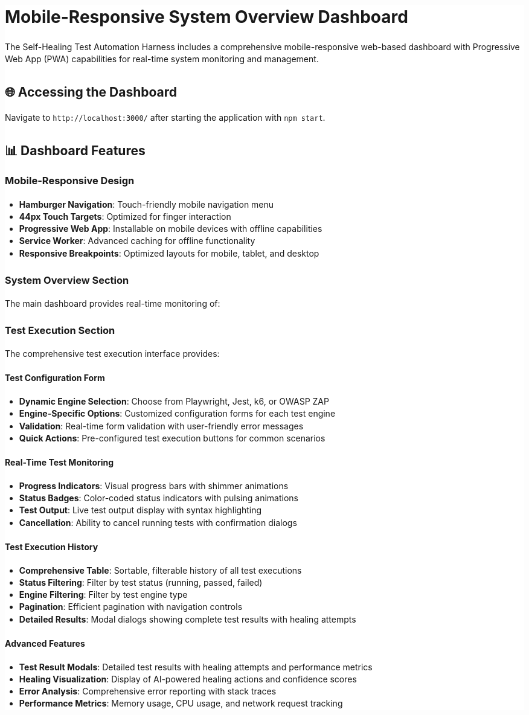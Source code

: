 # Mobile-Responsive System Overview Dashboard

The Self-Healing Test Automation Harness includes a comprehensive mobile-responsive web-based dashboard with Progressive Web App (PWA) capabilities for real-time system monitoring and management.

## 🌐 Accessing the Dashboard

Navigate to `http://localhost:3000/` after starting the application with `npm start`.

## 📊 Dashboard Features

### Mobile-Responsive Design
- **Hamburger Navigation**: Touch-friendly mobile navigation menu
- **44px Touch Targets**: Optimized for finger interaction
- **Progressive Web App**: Installable on mobile devices with offline capabilities
- **Service Worker**: Advanced caching for offline functionality
- **Responsive Breakpoints**: Optimized layouts for mobile, tablet, and desktop

### System Overview Section

The main dashboard provides real-time monitoring of:

### Test Execution Section

The comprehensive test execution interface provides:

#### Test Configuration Form
- **Dynamic Engine Selection**: Choose from Playwright, Jest, k6, or OWASP ZAP
- **Engine-Specific Options**: Customized configuration forms for each test engine
- **Validation**: Real-time form validation with user-friendly error messages
- **Quick Actions**: Pre-configured test execution buttons for common scenarios

#### Real-Time Test Monitoring
- **Progress Indicators**: Visual progress bars with shimmer animations
- **Status Badges**: Color-coded status indicators with pulsing animations
- **Test Output**: Live test output display with syntax highlighting
- **Cancellation**: Ability to cancel running tests with confirmation dialogs

#### Test Execution History
- **Comprehensive Table**: Sortable, filterable history of all test executions
- **Status Filtering**: Filter by test status (running, passed, failed)
- **Engine Filtering**: Filter by test engine type
- **Pagination**: Efficient pagination with navigation controls
- **Detailed Results**: Modal dialogs showing complete test results with healing attempts

#### Advanced Features
- **Test Result Modals**: Detailed test results with healing attempts and performance metrics
- **Healing Visualization**: Display of AI-powered healing actions and confidence scores
- **Error Analysis**: Comprehensive error reporting with stack traces
- **Performance Metrics**: Memory usage, CPU usage, and network request tracking
